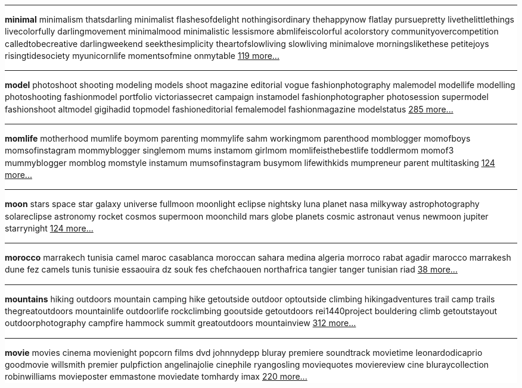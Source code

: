 ___
**minimal**
minimalism thatsdarling minimalist flashesofdelight nothingisordinary thehappynow flatlay pursuepretty livethelittlethings livecolorfully darlingmovement minimalmood minimalistic lessismore abmlifeiscolorful acolorstory communityovercompetition calledtobecreative darlingweekend seekthesimplicity theartofslowliving slowliving minimalove morningslikethese petitejoys risingtidesociety myunicornlife momentsofmine onmytable
[119 more...](minimal.txt)

___
**model**
photoshoot shooting modeling models shoot magazine editorial vogue fashionphotography malemodel modellife modelling photoshooting fashionmodel portfolio victoriassecret campaign instamodel fashionphotographer photosession supermodel fashionshoot altmodel gigihadid topmodel fashioneditorial femalemodel fashionmagazine modelstatus
[285 more...](model.txt)

___
**momlife**
motherhood mumlife boymom parenting mommylife sahm workingmom parenthood momblogger momofboys momsofinstagram mommyblogger singlemom mums instamom girlmom momlifeisthebestlife toddlermom momof3 mummyblogger momblog momstyle instamum mumsofinstagram busymom lifewithkids mumpreneur parent multitasking
[124 more...](momlife.txt)

___
**moon**
stars space star galaxy universe fullmoon moonlight eclipse nightsky luna planet nasa milkyway astrophotography solareclipse astronomy rocket cosmos supermoon moonchild mars globe planets cosmic astronaut venus newmoon jupiter starrynight
[124 more...](moon.txt)

___
**morocco**
marrakech tunisia camel maroc casablanca moroccan sahara medina algeria morroco rabat agadir marocco marrakesh dune fez camels tunis tunisie essaouira dz souk fes chefchaouen northafrica tangier tanger tunisian riad
[38 more...](morocco.txt)

___
**mountains**
hiking outdoors mountain camping hike getoutside outdoor optoutside climbing hikingadventures trail camp trails thegreatoutdoors mountainlife outdoorlife rockclimbing gooutside getoutdoors rei1440project bouldering climb getoutstayout outdoorphotography campfire hammock summit greatoutdoors mountainview
[312 more...](mountains.txt)

___
**movie**
movies cinema movienight popcorn films dvd johnnydepp bluray premiere soundtrack movietime leonardodicaprio goodmovie willsmith premier pulpfiction angelinajolie cinephile ryangosling moviequotes moviereview cine bluraycollection robinwilliams movieposter emmastone moviedate tomhardy imax
[220 more...](movie.txt)
